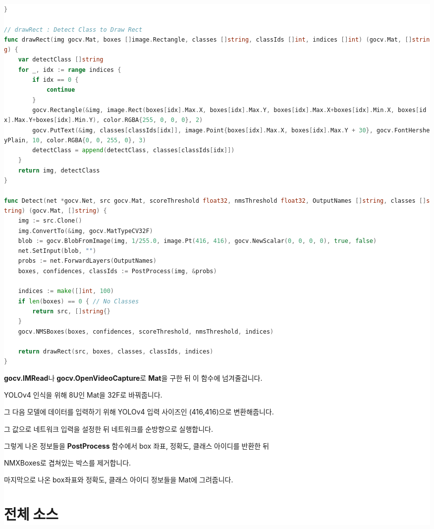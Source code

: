 ```go
}

// drawRect : Detect Class to Draw Rect
func drawRect(img gocv.Mat, boxes []image.Rectangle, classes []string, classIds []int, indices []int) (gocv.Mat, []string) {
	var detectClass []string
	for _, idx := range indices {
		if idx == 0 {
			continue
		}
		gocv.Rectangle(&img, image.Rect(boxes[idx].Max.X, boxes[idx].Max.Y, boxes[idx].Max.X+boxes[idx].Min.X, boxes[idx].Max.Y+boxes[idx].Min.Y), color.RGBA{255, 0, 0, 0}, 2)
		gocv.PutText(&img, classes[classIds[idx]], image.Point{boxes[idx].Max.X, boxes[idx].Max.Y + 30}, gocv.FontHersheyPlain, 10, color.RGBA{0, 0, 255, 0}, 3)
		detectClass = append(detectClass, classes[classIds[idx]])
	}
	return img, detectClass
}

func Detect(net *gocv.Net, src gocv.Mat, scoreThreshold float32, nmsThreshold float32, OutputNames []string, classes []string) (gocv.Mat, []string) {
	img := src.Clone()
	img.ConvertTo(&img, gocv.MatTypeCV32F)
	blob := gocv.BlobFromImage(img, 1/255.0, image.Pt(416, 416), gocv.NewScalar(0, 0, 0, 0), true, false)
	net.SetInput(blob, "")
	probs := net.ForwardLayers(OutputNames)
	boxes, confidences, classIds := PostProcess(img, &probs)

	indices := make([]int, 100)
	if len(boxes) == 0 { // No Classes
		return src, []string{}
	}
	gocv.NMSBoxes(boxes, confidences, scoreThreshold, nmsThreshold, indices)

	return drawRect(src, boxes, classes, classIds, indices)
}
```

**gocv.IMRead**나 **gocv.OpenVideoCapture**로 **Mat**을 구한 뒤 이 함수에 넘겨줄겁니다.

YOLOv4 인식을 위해 8U인 Mat을 32F로 바꿔줍니다.

그 다음 모델에 데이터를 입력하기 위해 YOLOv4 입력 사이즈인 (416,416)으로 변환해줍니다.

그 값으로 네트워크 입력을 설정한 뒤 네트워크를 순방향으로 실행합니다.

그렇게 나온 정보들을 **PostProcess** 함수에서 box 좌표, 정확도, 클래스 아이디를 반환한 뒤

NMXBoxes로 겹쳐있는 박스를 제거합니다.

마지막으로 나온 box좌표와 정확도, 클래스 아이디 정보들을 Mat에 그려줍니다.

# 전체 소스

